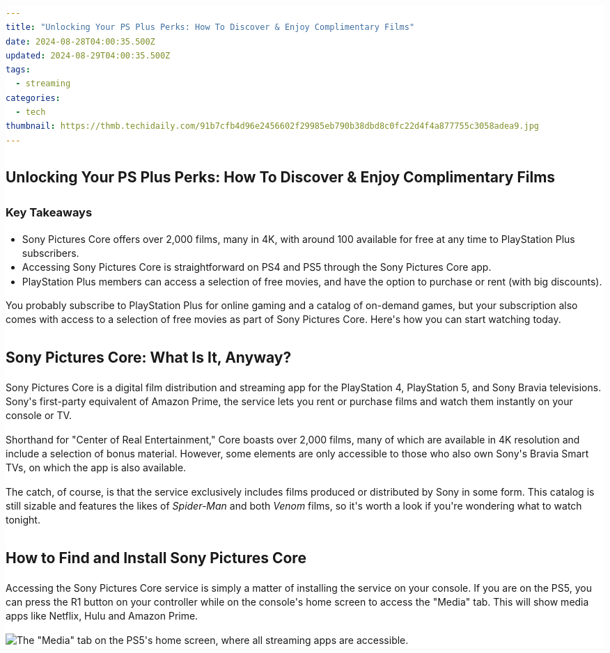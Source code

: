 ```yaml
---
title: "Unlocking Your PS Plus Perks: How To Discover & Enjoy Complimentary Films"
date: 2024-08-28T04:00:35.500Z
updated: 2024-08-29T04:00:35.500Z
tags:
  - streaming
categories:
  - tech
thumbnail: https://thmb.techidaily.com/91b7cfb4d96e2456602f29985eb790b38dbd8c0fc22d4f4a877755c3058adea9.jpg
---
```


## Unlocking Your PS Plus Perks: How To Discover & Enjoy Complimentary Films

### Key Takeaways

* Sony Pictures Core offers over 2,000 films, many in 4K, with around 100 available for free at any time to PlayStation Plus subscribers.
* Accessing Sony Pictures Core is straightforward on PS4 and PS5 through the Sony Pictures Core app.
* PlayStation Plus members can access a selection of free movies, and have the option to purchase or rent (with big discounts).

 You probably subscribe to PlayStation Plus for online gaming and a catalog of on-demand games, but your subscription also comes with access to a selection of free movies as part of Sony Pictures Core. Here's how you can start watching today.

##  Sony Pictures Core: What Is It, Anyway?

 Sony Pictures Core is a digital film distribution and streaming app for the PlayStation 4, PlayStation 5, and Sony Bravia televisions. Sony's first-party equivalent of Amazon Prime, the service lets you rent or purchase films and watch them instantly on your console or TV.

 Shorthand for "Center of Real Entertainment," Core boasts over 2,000 films, many of which are available in 4K resolution and include a selection of bonus material. However, some elements are only accessible to those who also own Sony's Bravia Smart TVs, on which the app is also available.

 The catch, of course, is that the service exclusively includes films produced or distributed by Sony in some form. This catalog is still sizable and features the likes of _Spider-Man_ and both _Venom_ films, so it's worth a look if you're wondering what to watch tonight.

##  How to Find and Install Sony Pictures Core

 Accessing the Sony Pictures Core service is simply a matter of installing the service on your console. If you are on the PS5, you can press the R1 button on your controller while on the console's home screen to access the "Media" tab. This will show media apps like Netflix, Hulu and Amazon Prime.

![The "Media" tab on the PS5's home screen, where all streaming apps are accessible.](https://static1.howtogeekimages.com/wordpress/wp-content/uploads/2024/02/20240229130831.jpg) 
